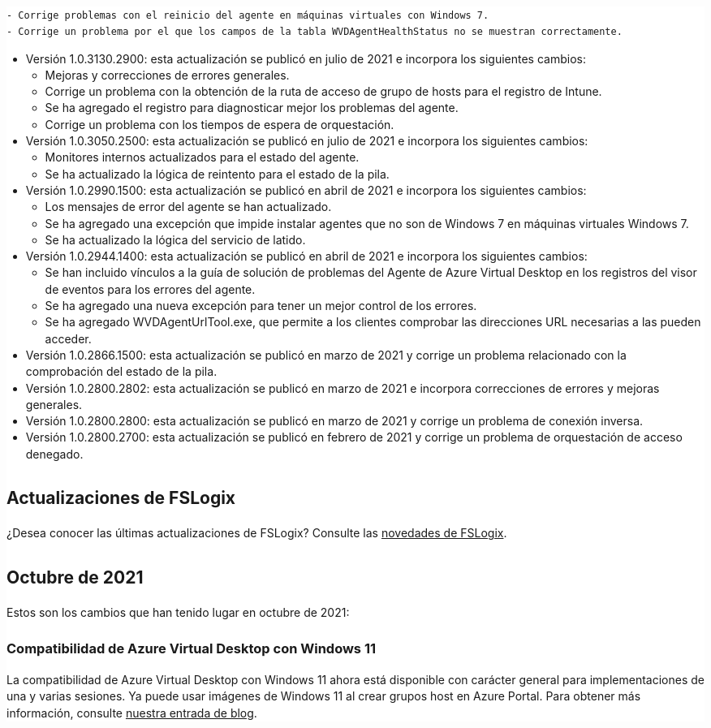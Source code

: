     - Corrige problemas con el reinicio del agente en máquinas virtuales con Windows 7.
    - Corrige un problema por el que los campos de la tabla WVDAgentHealthStatus no se muestran correctamente.
- Versión 1.0.3130.2900: esta actualización se publicó en julio de 2021 e incorpora los siguientes cambios:
    - Mejoras y correcciones de errores generales.
    - Corrige un problema con la obtención de la ruta de acceso de grupo de hosts para el registro de Intune.
    - Se ha agregado el registro para diagnosticar mejor los problemas del agente.
    - Corrige un problema con los tiempos de espera de orquestación.
- Versión 1.0.3050.2500: esta actualización se publicó en julio de 2021 e incorpora los siguientes cambios:
    - Monitores internos actualizados para el estado del agente.
    - Se ha actualizado la lógica de reintento para el estado de la pila.
- Versión 1.0.2990.1500: esta actualización se publicó en abril de 2021 e incorpora los siguientes cambios:
    - Los mensajes de error del agente se han actualizado.
    - Se ha agregado una excepción que impide instalar agentes que no son de Windows 7 en máquinas virtuales Windows 7.
    - Se ha actualizado la lógica del servicio de latido.
- Versión 1.0.2944.1400: esta actualización se publicó en abril de 2021 e incorpora los siguientes cambios:
    - Se han incluido vínculos a la guía de solución de problemas del Agente de Azure Virtual Desktop en los registros del visor de eventos para los errores del agente.
    - Se ha agregado una nueva excepción para tener un mejor control de los errores.
    - Se ha agregado WVDAgentUrlTool.exe, que permite a los clientes comprobar las direcciones URL necesarias a las pueden acceder.
-   Versión 1.0.2866.1500: esta actualización se publicó en marzo de 2021 y corrige un problema relacionado con la comprobación del estado de la pila.
-   Versión 1.0.2800.2802: esta actualización se publicó en marzo de 2021 e incorpora correcciones de errores y mejoras generales.
-   Versión 1.0.2800.2800: esta actualización se publicó en marzo de 2021 y corrige un problema de conexión inversa.
-   Versión 1.0.2800.2700: esta actualización se publicó en febrero de 2021 y corrige un problema de orquestación de acceso denegado.

## <a name="fslogix-updates"></a>Actualizaciones de FSLogix

¿Desea conocer las últimas actualizaciones de FSLogix? Consulte las [novedades de FSLogix](/fslogix/whats-new).

## <a name="october-2021"></a>Octubre de 2021

Estos son los cambios que han tenido lugar en octubre de 2021:

### <a name="azure-virtual-desktop-support-for-windows-11"></a>Compatibilidad de Azure Virtual Desktop con Windows 11

La compatibilidad de Azure Virtual Desktop con Windows 11 ahora está disponible con carácter general para implementaciones de una y varias sesiones. Ya puede usar imágenes de Windows 11 al crear grupos host en Azure Portal. Para obtener más información, consulte [nuestra entrada de blog](https://techcommunity.microsoft.com/t5/azure-virtual-desktop/windows-11-is-now-generally-available-on-azure-virtual-desktop/ba-p/2810545).
